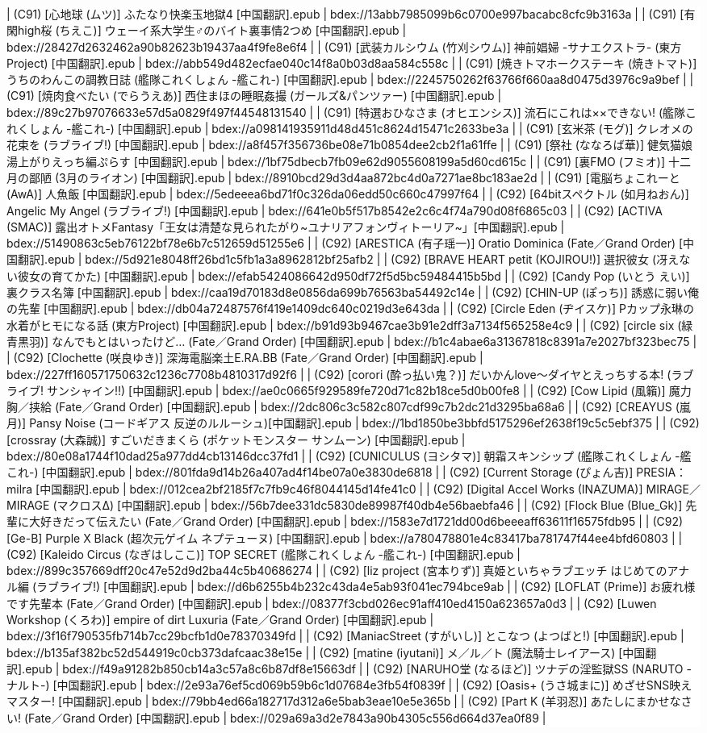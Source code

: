 | (C91) [心地球 (ムツ)] ふたなり快楽玉地獄4 [中国翻訳].epub | bdex://13abb7985099b6c0700e997bacabc8cfc9b3163a |
| (C91) [有閑high桜 (ちえこ)] ウェーイ系大学生♂のバイト裏事情2つめ [中国翻訳].epub | bdex://28427d2632462a90b82623b19437aa4f9fe8e6f4 |
| (C91) [武装カルシウム (竹刈シウム)] 神前娼婦 -サナエクストラ- (東方Project) [中国翻訳].epub | bdex://abb549d482ecfae040c14f8a0b03d8aa584c558c |
| (C91) [焼きトマホークステーキ (焼きトマト)] うちのわんこの調教日誌 (艦隊これくしょん -艦これ-) [中国翻訳].epub | bdex://2245750262f63766f660aa8d0475d3976c9a9bef |
| (C91) [焼肉食べたい (でらうえあ)] 西住まほの睡眠姦撮 (ガールズ&パンツァー) [中国翻訳].epub | bdex://89c27b97076633e57d5a0829f497f44548131540 |
| (C91) [特選おひなさま (オヒエンシス)] 流石にこれは××できない! (艦隊これくしょん -艦これ-) [中国翻訳].epub | bdex://a098141935911d48d451c8624d15471c2633be3a |
| (C91) [玄米茶 (モグ)] クレオメの花束を (ラブライブ!) [中国翻訳].epub | bdex://a8f457f356736be08e71b0854dee2cb2f1a61ffe |
| (C91) [祭社 (ななろば華)] 健気猫娘湯上がりえっち編ぷらす [中国翻訳].epub | bdex://1bf75dbecb7fb09e62d9055608199a5d60cd615c |
| (C91) [裏FMO (フミオ)] 十二月の鄙陋 (3月のライオン) [中国翻訳].epub | bdex://8910bcd29d3d4aa872bc4d0a7271ae8bc183ae2d |
| (C91) [電脳ちょこれーと (AwA)] 人魚飯 [中国翻訳].epub | bdex://5edeeea6bd71f0c326da06edd50c660c47997f64 |
| (C92) [64bitスペクトル (如月ねおん)] Angelic My Angel (ラブライブ!) [中国翻訳].epub | bdex://641e0b5f517b8542e2c6c4f74a790d08f6865c03 |
| (C92) [ACTIVA (SMAC)] 露出オトメFantasy「王女は清楚な見られたがり~ユナリアフォンヴィトーリア~」[中国翻訳].epub | bdex://51490863c5eb76122bf78e6b7c512659d51255e6 |
| (C92) [ARESTICA (有子瑶一)] Oratio Dominica (Fate／Grand Order) [中国翻訳].epub | bdex://5d921e8048ff26bd1c5fb1a3a8962812bf25afb2 |
| (C92) [BRAVE HEART petit (KOJIROU!)] 選択彼女 (冴えない彼女の育てかた) [中国翻訳].epub | bdex://efab5424086642d950df72f5d5bc59484415b5bd |
| (C92) [Candy Pop (いとう えい)] 裏クラス名簿 [中国翻訳].epub | bdex://caa19d70183d8e0856da699b76563ba54492c14e |
| (C92) [CHIN-UP (ぽっち)] 誘惑に弱い俺の先輩 [中国翻訳].epub | bdex://db04a72487576f419e1409dc640c0219d3e643da |
| (C92) [Circle Eden (ヂイスケ)] Pカップ永琳の水着がヒモになる話 (東方Project) [中国翻訳].epub | bdex://b91d93b9467cae3b91e2dff3a7134f565258e4c9 |
| (C92) [circle six (緑青黒羽)] なんでもとはいったけど… (Fate／Grand Order) [中国翻訳].epub | bdex://b1c4abae6a31367818c8391a7e2027bf323bec75 |
| (C92) [Clochette (咲良ゆき)] 深海電脳楽土E.RA.BB (Fate／Grand Order) [中国翻訳].epub | bdex://227ff160571750632c1236c7708b4810317d92f6 |
| (C92) [corori (酔っ払い鬼？)] だいかんlove～ダイヤとえっちする本! (ラブライブ! サンシャイン!!) [中国翻訳].epub | bdex://ae0c0665f929589fe720d71c82b18ce5d0b00fe8 |
| (C92) [Cow Lipid (風籟)] 魔力胸／挟給 (Fate／Grand Order) [中国翻訳].epub | bdex://2dc806c3c582c807cdf99c7b2dc21d3295ba68a6 |
| (C92) [CREAYUS (嵐月)] Pansy Noise (コードギアス 反逆のルルーシュ)[中国翻訳].epub | bdex://1bd1850be3bbfd5175296ef2638f19c5c5ebf375 |
| (C92) [crossray (大森誠)] すごいだきまくら (ポケットモンスター サンムーン) [中国翻訳].epub | bdex://80e08a1744f10dad25a977dd4cb13146dcc37fd1 |
| (C92) [CUNICULUS (ヨシタマ)] 朝霜スキンシップ (艦隊これくしょん -艦これ-) [中国翻訳].epub | bdex://801fda9d14b26a407ad4f14be07a0e3830de6818 |
| (C92) [Current Storage (ぴょん吉)] PRESIA：milra [中国翻訳].epub | bdex://012cea2bf2185f7c7fb9c46f8044145d14fe41c0 |
| (C92) [Digital Accel Works (INAZUMA)] MIRAGE／MIRAGE (マクロスΔ) [中国翻訳].epub | bdex://56b7dee331dc5830de89987f40db4e56baebfa46 |
| (C92) [Flock Blue (Blue_Gk)] 先輩に大好きだって伝えたい (Fate／Grand Order) [中国翻訳].epub | bdex://1583e7d1721dd00d6beeeaff63611f16575fdb95 |
| (C92) [Ge-B] Purple X Black (超次元ゲイム ネプテューヌ) [中国翻訳].epub | bdex://a780478801e4c83417ba781747f44ee4bfd60803 |
| (C92) [Kaleido Circus (なぎはしここ)] TOP SECRET (艦隊これくしょん -艦これ-) [中国翻訳].epub | bdex://899c357669dff20c47e52d9d2ba44c5b40686274 |
| (C92) [liz project (宮本りず)] 真姫といちゃラブエッチ はじめてのアナル編 (ラブライブ!) [中国翻訳].epub | bdex://d6b6255b4b232c43da4e5ab93f041ec794bce9ab |
| (C92) [LOFLAT (Prime)] お疲れ様です先輩本 (Fate／Grand Order) [中国翻訳].epub | bdex://08377f3cbd026ec91aff410ed4150a623657a0d3 |
| (C92) [Luwen Workshop (くろわ)] empire of dirt Luxuria (Fate／Grand Order) [中国翻訳].epub | bdex://3f16f790535fb714b7cc29bcfb1d0e78370349fd |
| (C92) [ManiacStreet (すがいし)] とこなつ (よつばと!) [中国翻訳].epub | bdex://b135af382bc52d544919c0cb373dafcaac38e15e |
| (C92) [matine (iyutani)] メ／ル／ト (魔法騎士レイアース) [中国翻訳].epub | bdex://f49a91282b850cb14a3c57a8c6b87df8e15663df |
| (C92) [NARUHO堂 (なるほど)] ツナデの淫監獄SS (NARUTO -ナルト-) [中国翻訳].epub | bdex://2e93a76ef5cd069b59b6c1d07684e3fb54f0839f |
| (C92) [Oasis+ (うさ城まに)] めざせSNS映えマスター! [中国翻訳].epub | bdex://79bb4ed66a182717d312a6e5bab3eae10e5e365b |
| (C92) [Part K (羊羽忍)] あたしにまかせなさい! (Fate／Grand Order) [中国翻訳].epub | bdex://029a69a3d2e7843a90b4305c556d664d37ea0f89 |